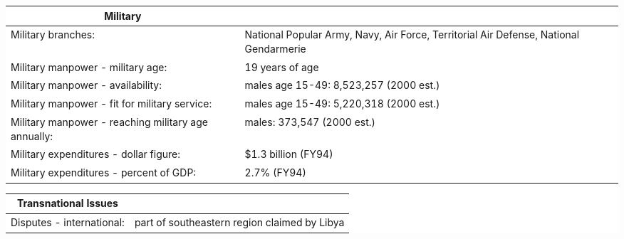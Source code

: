 | Military |   |
| --- | --- |
| Military branches: | National Popular Army, Navy, Air Force, Territorial Air Defense, National Gendarmerie |
| Military manpower - military age: | 19 years of age |
| Military manpower - availability: | males age 15-49: 8,523,257 (2000 est.) |
| Military manpower - fit for military service: | males age 15-49: 5,220,318 (2000 est.) |
| Military manpower - reaching military age annually: | males: 373,547 (2000 est.) |
| Military expenditures - dollar figure: | $1.3 billion (FY94) |
| Military expenditures - percent of GDP: | 2.7% (FY94) |

| Transnational Issues |   |
| --- | --- |
| Disputes - international: | part of southeastern region claimed by Libya |
